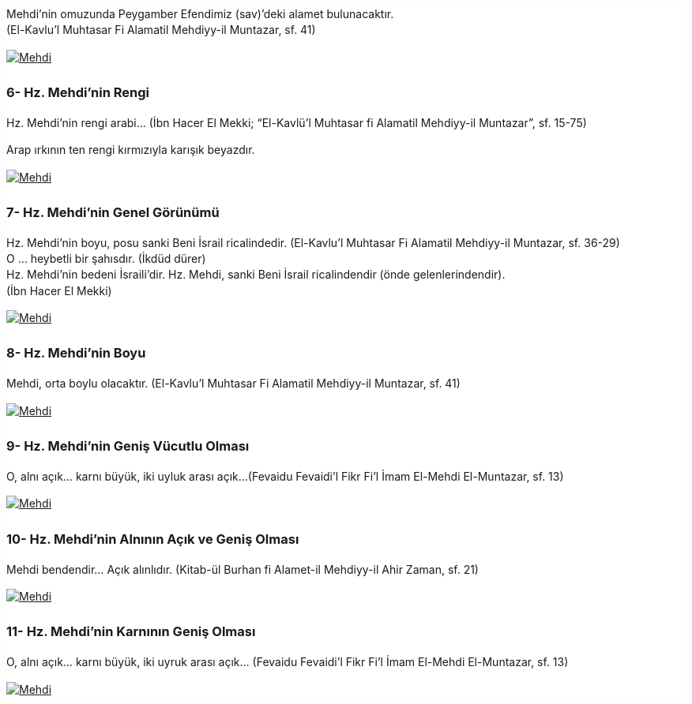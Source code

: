 Mehdi’nin omuzunda Peygamber Efendimiz (sav)’deki alamet bulunacaktır.  
(El-Kavlu’l Muhtasar Fi Alamatil Mehdiyy-il Muntazar, sf. 41)

[![Mehdi](https://dusuneninsanlaricin.com/wp-content/uploads/2018/03/hz-mehdi53.jpg)](https://dusuneninsanlaricin.com/wp-content/uploads/2018/03/hz-mehdi53.jpg)

### **6- Hz. Mehdi’nin Rengi**

Hz. Mehdi’nin rengi arabi… (İbn Hacer El Mekki; “El-Kavlü’l Muhtasar fi Alamatil Mehdiyy-il Muntazar”, sf. 15-75)

Arap ırkının ten rengi kırmızıyla karışık beyazdır.

[![Mehdi](https://dusuneninsanlaricin.com/wp-content/uploads/2018/03/hz-mehdi54.jpg)](https://dusuneninsanlaricin.com/wp-content/uploads/2018/03/hz-mehdi54.jpg)

### **7- Hz. Mehdi’nin Genel Görünümü**

Hz. Mehdi’nin boyu, posu sanki Beni İsrail ricalindedir. (El-Kavlu’l Muhtasar Fi Alamatil Mehdiyy-il Muntazar, sf. 36-29)  
O … heybetli bir şahısdır. (İkdüd dürer)  
Hz. Mehdi’nin bedeni İsraili’dir. Hz. Mehdi, sanki Beni İsrail ricalindendir (önde gelenlerindendir).  
(İbn Hacer El Mekki)

[![Mehdi](https://dusuneninsanlaricin.com/wp-content/uploads/2018/03/hz-mehdi55.jpg)](https://dusuneninsanlaricin.com/wp-content/uploads/2018/03/hz-mehdi55.jpg)

### **8- Hz. Mehdi’nin Boyu**

Mehdi, orta boylu olacaktır. (El-Kavlu’l Muhtasar Fi Alamatil Mehdiyy-il Muntazar, sf. 41)

[![Mehdi](https://dusuneninsanlaricin.com/wp-content/uploads/2018/03/hz-mehdi61.jpg)](https://dusuneninsanlaricin.com/wp-content/uploads/2018/03/hz-mehdi61.jpg)

### **9- Hz. Mehdi’nin Geniş Vücutlu Olması**

O, alnı açık… karnı büyük, iki uyluk arası açık…(Fevaidu Fevaidi’l Fikr Fi’l İmam El-Mehdi El-Muntazar, sf. 13)

[![Mehdi](https://dusuneninsanlaricin.com/wp-content/uploads/2018/03/hz-mehdi63.jpg)](https://dusuneninsanlaricin.com/wp-content/uploads/2018/03/hz-mehdi63.jpg)

### **10- Hz. Mehdi’nin Alnının Açık ve Geniş Olması**

Mehdi bendendir… Açık alınlıdır. (Kitab-ül Burhan fi Alamet-il Mehdiyy-il Ahir Zaman, sf. 21)

[![Mehdi](https://dusuneninsanlaricin.com/wp-content/uploads/2018/03/hz-mehdi62-e1522198664485.jpg)](https://dusuneninsanlaricin.com/wp-content/uploads/2018/03/hz-mehdi62-e1522198664485.jpg)

### **11- Hz. Mehdi’nin Karnının Geniş Olması**

O, alnı açık… karnı büyük, iki uyruk arası açık… (Fevaidu Fevaidi’l Fikr Fi’l İmam El-Mehdi El-Muntazar, sf. 13)

[![Mehdi](https://dusuneninsanlaricin.com/wp-content/uploads/2018/03/hz-mehdi64.jpg)](https://dusuneninsanlaricin.com/wp-content/uploads/2018/03/hz-mehdi64.jpg)
